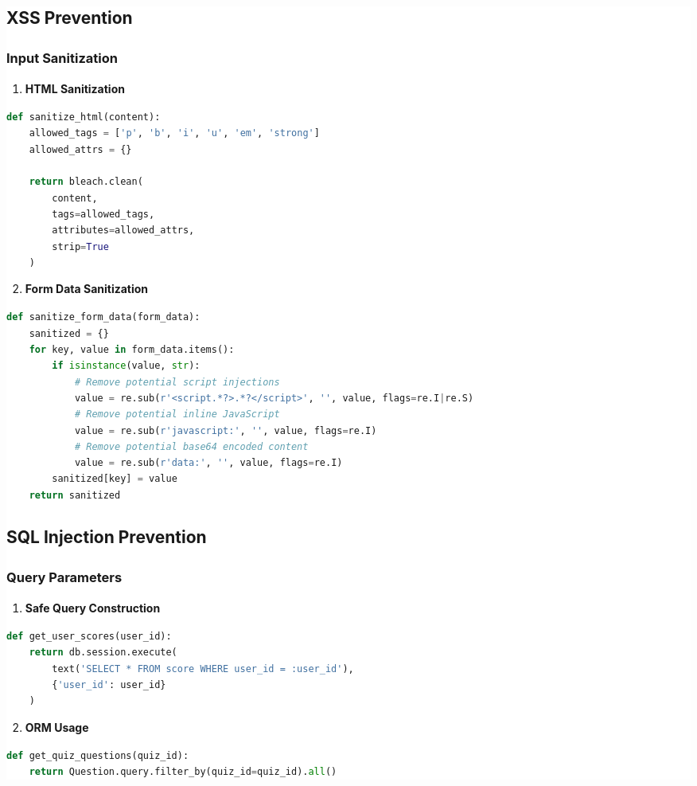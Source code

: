 ## XSS Prevention

### Input Sanitization

1. **HTML Sanitization**
```python
def sanitize_html(content):
    allowed_tags = ['p', 'b', 'i', 'u', 'em', 'strong']
    allowed_attrs = {}
    
    return bleach.clean(
        content,
        tags=allowed_tags,
        attributes=allowed_attrs,
        strip=True
    )
```

2. **Form Data Sanitization**
```python
def sanitize_form_data(form_data):
    sanitized = {}
    for key, value in form_data.items():
        if isinstance(value, str):
            # Remove potential script injections
            value = re.sub(r'<script.*?>.*?</script>', '', value, flags=re.I|re.S)
            # Remove potential inline JavaScript
            value = re.sub(r'javascript:', '', value, flags=re.I)
            # Remove potential base64 encoded content
            value = re.sub(r'data:', '', value, flags=re.I)
        sanitized[key] = value
    return sanitized
```

## SQL Injection Prevention

### Query Parameters

1. **Safe Query Construction**
```python
def get_user_scores(user_id):
    return db.session.execute(
        text('SELECT * FROM score WHERE user_id = :user_id'),
        {'user_id': user_id}
    )
```

2. **ORM Usage**
```python
def get_quiz_questions(quiz_id):
    return Question.query.filter_by(quiz_id=quiz_id).all()
```
